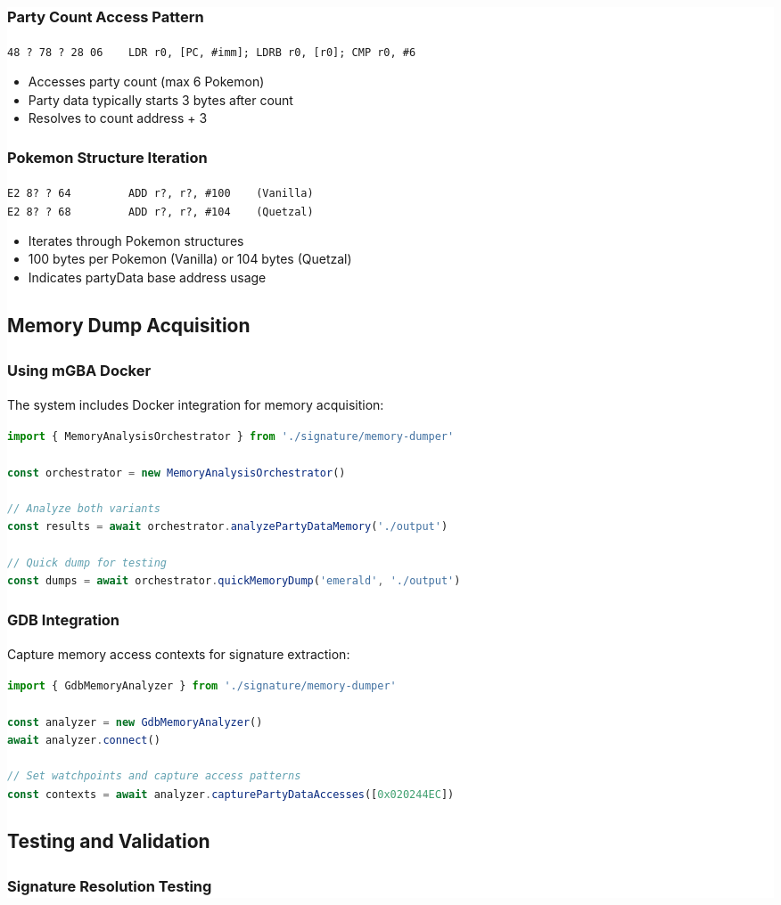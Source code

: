 ### Party Count Access Pattern
```
48 ? 78 ? 28 06    LDR r0, [PC, #imm]; LDRB r0, [r0]; CMP r0, #6
```
- Accesses party count (max 6 Pokemon)
- Party data typically starts 3 bytes after count
- Resolves to count address + 3

### Pokemon Structure Iteration
```
E2 8? ? 64         ADD r?, r?, #100    (Vanilla)
E2 8? ? 68         ADD r?, r?, #104    (Quetzal)
```
- Iterates through Pokemon structures
- 100 bytes per Pokemon (Vanilla) or 104 bytes (Quetzal)
- Indicates partyData base address usage

## Memory Dump Acquisition

### Using mGBA Docker

The system includes Docker integration for memory acquisition:

```typescript
import { MemoryAnalysisOrchestrator } from './signature/memory-dumper'

const orchestrator = new MemoryAnalysisOrchestrator()

// Analyze both variants
const results = await orchestrator.analyzePartyDataMemory('./output')

// Quick dump for testing
const dumps = await orchestrator.quickMemoryDump('emerald', './output')
```

### GDB Integration

Capture memory access contexts for signature extraction:

```typescript
import { GdbMemoryAnalyzer } from './signature/memory-dumper'

const analyzer = new GdbMemoryAnalyzer()
await analyzer.connect()

// Set watchpoints and capture access patterns
const contexts = await analyzer.capturePartyDataAccesses([0x020244EC])
```

## Testing and Validation

### Signature Resolution Testing
